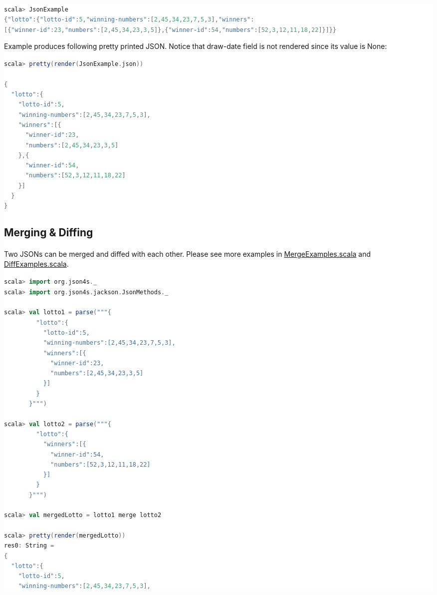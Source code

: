 ```scala
scala> JsonExample
{"lotto":{"lotto-id":5,"winning-numbers":[2,45,34,23,7,5,3],"winners":
[{"winner-id":23,"numbers":[2,45,34,23,3,5]},{"winner-id":54,"numbers":[52,3,12,11,18,22]}]}}
```

Example produces following pretty printed JSON. Notice that draw-date field is not rendered since its value is None:

```scala
scala> pretty(render(JsonExample.json))

{
  "lotto":{
    "lotto-id":5,
    "winning-numbers":[2,45,34,23,7,5,3],
    "winners":[{
      "winner-id":23,
      "numbers":[2,45,34,23,3,5]
    },{
      "winner-id":54,
      "numbers":[52,3,12,11,18,22]
    }]
  }
}
```

Merging & Diffing
-----------------

Two JSONs can be merged and diffed with each other.
Please see more examples in [MergeExamples.scala](https://github.com/json4s/json4s/blob/3.4/tests/src/test/scala/org/json4s/MergeExamples.scala) and [DiffExamples.scala](https://github.com/json4s/json4s/blob/3.4/tests/src/test/scala/org/json4s/DiffExamples.scala).

```scala
scala> import org.json4s._
scala> import org.json4s.jackson.JsonMethods._

scala> val lotto1 = parse("""{
         "lotto":{
           "lotto-id":5,
           "winning-numbers":[2,45,34,23,7,5,3],
           "winners":[{
             "winner-id":23,
             "numbers":[2,45,34,23,3,5]
           }]
         }
       }""")

scala> val lotto2 = parse("""{
         "lotto":{
           "winners":[{
             "winner-id":54,
             "numbers":[52,3,12,11,18,22]
           }]
         }
       }""")

scala> val mergedLotto = lotto1 merge lotto2

scala> pretty(render(mergedLotto))
res0: String =
{
  "lotto":{
    "lotto-id":5,
    "winning-numbers":[2,45,34,23,7,5,3],
```